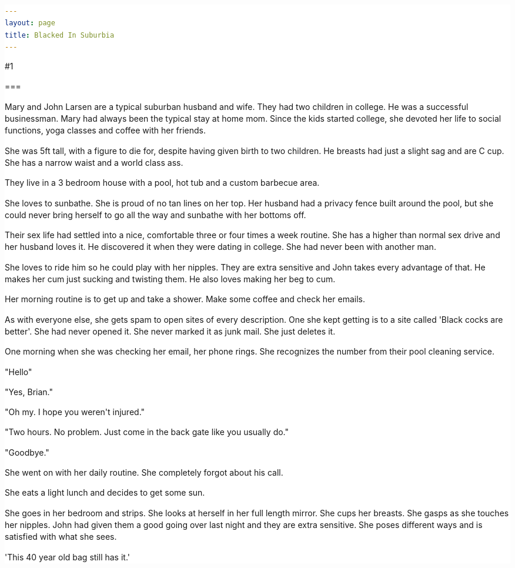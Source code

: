 ```yaml
---
layout: page
title: Blacked In Suburbia
---
```

#1 

===

Mary and John Larsen are a typical suburban husband and wife. They had two children in college. He was a successful businessman. Mary had always been the typical stay at home mom. Since the kids started college, she devoted her life to social functions, yoga classes and coffee with her friends. 

She was 5ft tall, with a figure to die for, despite having given birth to two children. He breasts had just a slight sag and are C cup. She has a narrow waist and a world class ass. 

They live in a 3 bedroom house with a pool, hot tub and a custom barbecue area. 

She loves to sunbathe. She is proud of no tan lines on her top. Her husband had a privacy fence built around the pool, but she could never bring herself to go all the way and sunbathe with her bottoms off. 

Their sex life had settled into a nice, comfortable three or four times a week routine. She has a higher than normal sex drive and her husband loves it. He discovered it when they were dating in college. She had never been with another man. 

She loves to ride him so he could play with her nipples. They are extra sensitive and John takes every advantage of that. He makes her cum just sucking and twisting them. He also loves making her beg to cum. 

Her morning routine is to get up and take a shower. Make some coffee and check her emails. 

As with everyone else, she gets spam to open sites of every description. One she kept getting is to a site called 'Black cocks are better'. She had never opened it. She never marked it as junk mail. She just deletes it. 

One morning when she was checking her email, her phone rings. She recognizes the number from their pool cleaning service. 

"Hello" 

"Yes, Brian." 

"Oh my. I hope you weren't injured." 

"Two hours. No problem. Just come in the back gate like you usually do." 

"Goodbye." 

She went on with her daily routine. She completely forgot about his call. 

She eats a light lunch and decides to get some sun. 

She goes in her bedroom and strips. She looks at herself in her full length mirror. She cups her breasts. She gasps as she touches her nipples. John had given them a good going over last night and they are extra sensitive. She poses different ways and is satisfied with what she sees. 

'This 40 year old bag still has it.' 
